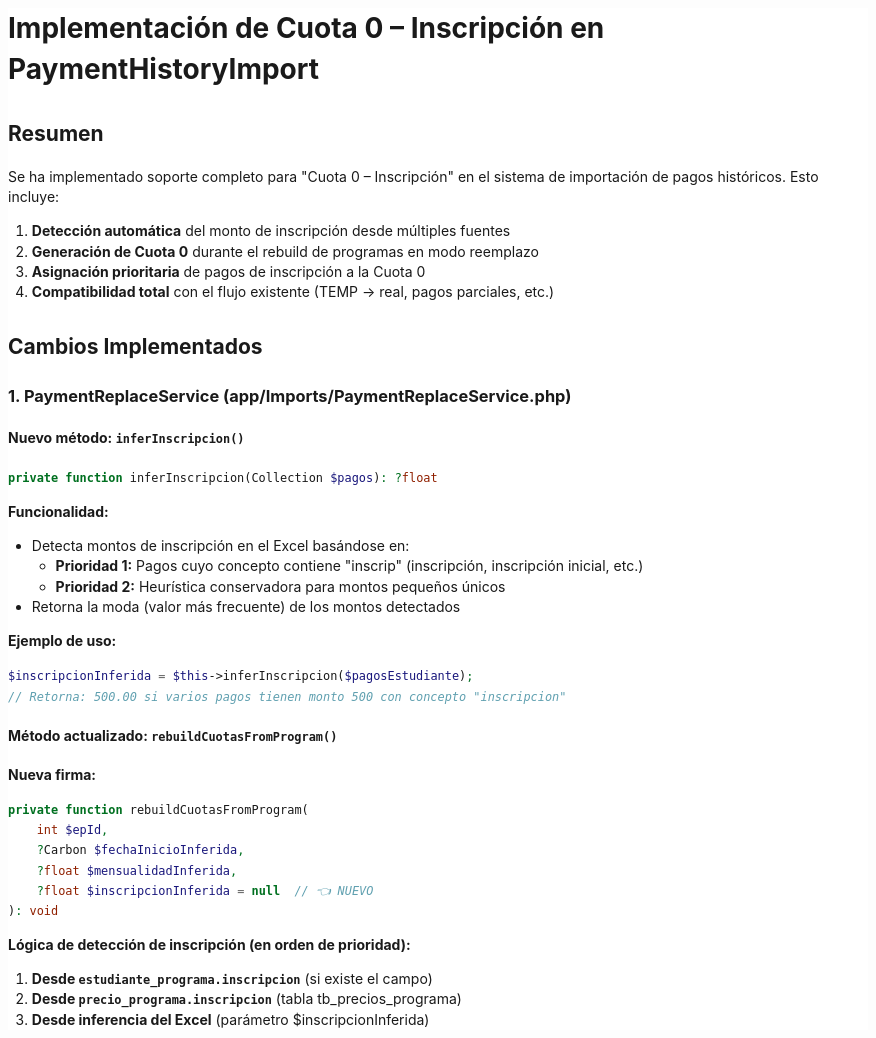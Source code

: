 # Implementación de Cuota 0 – Inscripción en PaymentHistoryImport

## Resumen

Se ha implementado soporte completo para "Cuota 0 – Inscripción" en el sistema de importación de pagos históricos. Esto incluye:

1. **Detección automática** del monto de inscripción desde múltiples fuentes
2. **Generación de Cuota 0** durante el rebuild de programas en modo reemplazo
3. **Asignación prioritaria** de pagos de inscripción a la Cuota 0
4. **Compatibilidad total** con el flujo existente (TEMP → real, pagos parciales, etc.)

## Cambios Implementados

### 1. PaymentReplaceService (app/Imports/PaymentReplaceService.php)

#### Nuevo método: `inferInscripcion()`

```php
private function inferInscripcion(Collection $pagos): ?float
```

**Funcionalidad:**
- Detecta montos de inscripción en el Excel basándose en:
  - **Prioridad 1:** Pagos cuyo concepto contiene "inscrip" (inscripción, inscripción inicial, etc.)
  - **Prioridad 2:** Heurística conservadora para montos pequeños únicos
- Retorna la moda (valor más frecuente) de los montos detectados

**Ejemplo de uso:**
```php
$inscripcionInferida = $this->inferInscripcion($pagosEstudiante);
// Retorna: 500.00 si varios pagos tienen monto 500 con concepto "inscripcion"
```

#### Método actualizado: `rebuildCuotasFromProgram()`

**Nueva firma:**
```php
private function rebuildCuotasFromProgram(
    int $epId, 
    ?Carbon $fechaInicioInferida, 
    ?float $mensualidadInferida, 
    ?float $inscripcionInferida = null  // 👈 NUEVO
): void
```

**Lógica de detección de inscripción (en orden de prioridad):**

1. **Desde `estudiante_programa.inscripcion`** (si existe el campo)
2. **Desde `precio_programa.inscripcion`** (tabla tb_precios_programa)
3. **Desde inferencia del Excel** (parámetro $inscripcionInferida)
